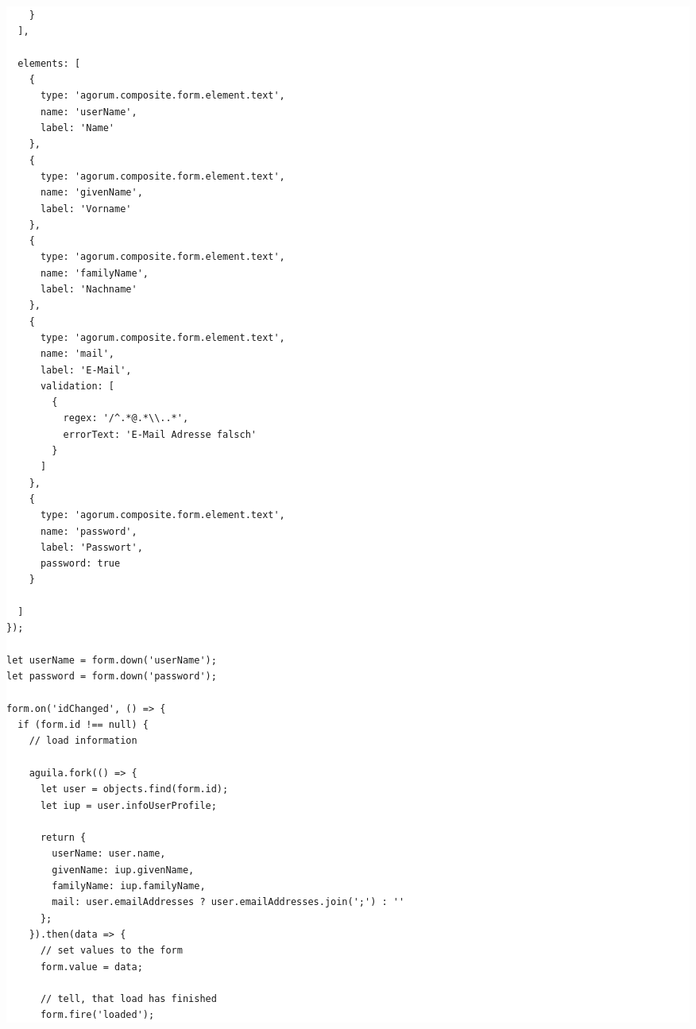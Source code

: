 ```auto
    }
  ],

  elements: [
    {
      type: 'agorum.composite.form.element.text',
      name: 'userName',
      label: 'Name'
    },
    {
      type: 'agorum.composite.form.element.text',
      name: 'givenName',
      label: 'Vorname'
    },
    {
      type: 'agorum.composite.form.element.text',
      name: 'familyName',
      label: 'Nachname'
    },
    {
      type: 'agorum.composite.form.element.text',
      name: 'mail',
      label: 'E-Mail',
      validation: [
        {
          regex: '/^.*@.*\\..*',
          errorText: 'E-Mail Adresse falsch'
        }
      ]
    },
    {
      type: 'agorum.composite.form.element.text',
      name: 'password',
      label: 'Passwort',
      password: true
    }

  ]
});

let userName = form.down('userName');
let password = form.down('password');

form.on('idChanged', () => {
  if (form.id !== null) {
    // load information

    aguila.fork(() => {
      let user = objects.find(form.id);
      let iup = user.infoUserProfile;

      return {
        userName: user.name,
        givenName: iup.givenName,
        familyName: iup.familyName,
        mail: user.emailAddresses ? user.emailAddresses.join(';') : ''
      };
    }).then(data => {
      // set values to the form
      form.value = data;

      // tell, that load has finished
      form.fire('loaded');
```